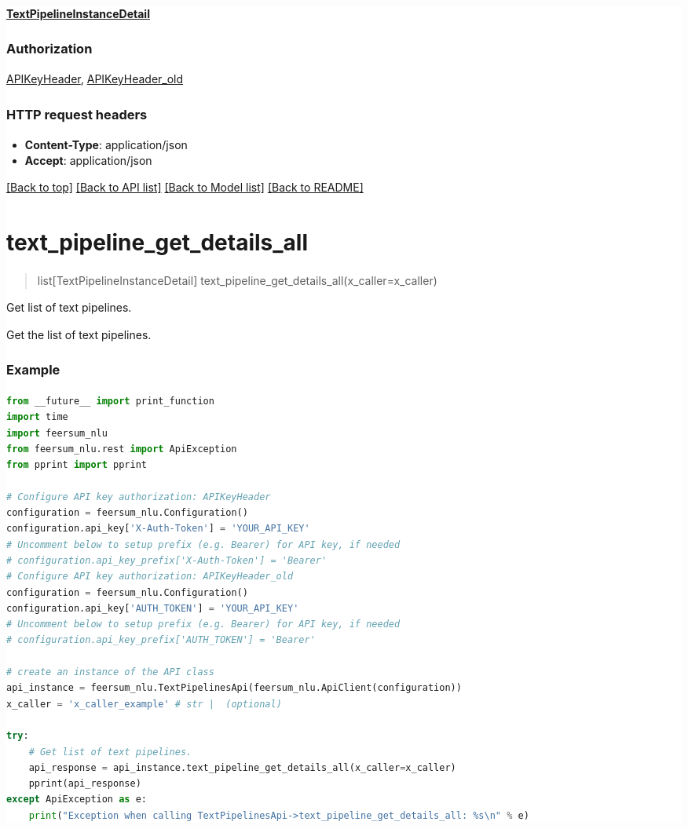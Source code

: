 [**TextPipelineInstanceDetail**](TextPipelineInstanceDetail.md)

### Authorization

[APIKeyHeader](../README.md#APIKeyHeader), [APIKeyHeader_old](../README.md#APIKeyHeader_old)

### HTTP request headers

 - **Content-Type**: application/json
 - **Accept**: application/json

[[Back to top]](#) [[Back to API list]](../README.md#documentation-for-api-endpoints) [[Back to Model list]](../README.md#documentation-for-models) [[Back to README]](../README.md)

# **text_pipeline_get_details_all**
> list[TextPipelineInstanceDetail] text_pipeline_get_details_all(x_caller=x_caller)

Get list of text pipelines.

Get the list of text pipelines.

### Example
```python
from __future__ import print_function
import time
import feersum_nlu
from feersum_nlu.rest import ApiException
from pprint import pprint

# Configure API key authorization: APIKeyHeader
configuration = feersum_nlu.Configuration()
configuration.api_key['X-Auth-Token'] = 'YOUR_API_KEY'
# Uncomment below to setup prefix (e.g. Bearer) for API key, if needed
# configuration.api_key_prefix['X-Auth-Token'] = 'Bearer'
# Configure API key authorization: APIKeyHeader_old
configuration = feersum_nlu.Configuration()
configuration.api_key['AUTH_TOKEN'] = 'YOUR_API_KEY'
# Uncomment below to setup prefix (e.g. Bearer) for API key, if needed
# configuration.api_key_prefix['AUTH_TOKEN'] = 'Bearer'

# create an instance of the API class
api_instance = feersum_nlu.TextPipelinesApi(feersum_nlu.ApiClient(configuration))
x_caller = 'x_caller_example' # str |  (optional)

try:
    # Get list of text pipelines.
    api_response = api_instance.text_pipeline_get_details_all(x_caller=x_caller)
    pprint(api_response)
except ApiException as e:
    print("Exception when calling TextPipelinesApi->text_pipeline_get_details_all: %s\n" % e)
```
